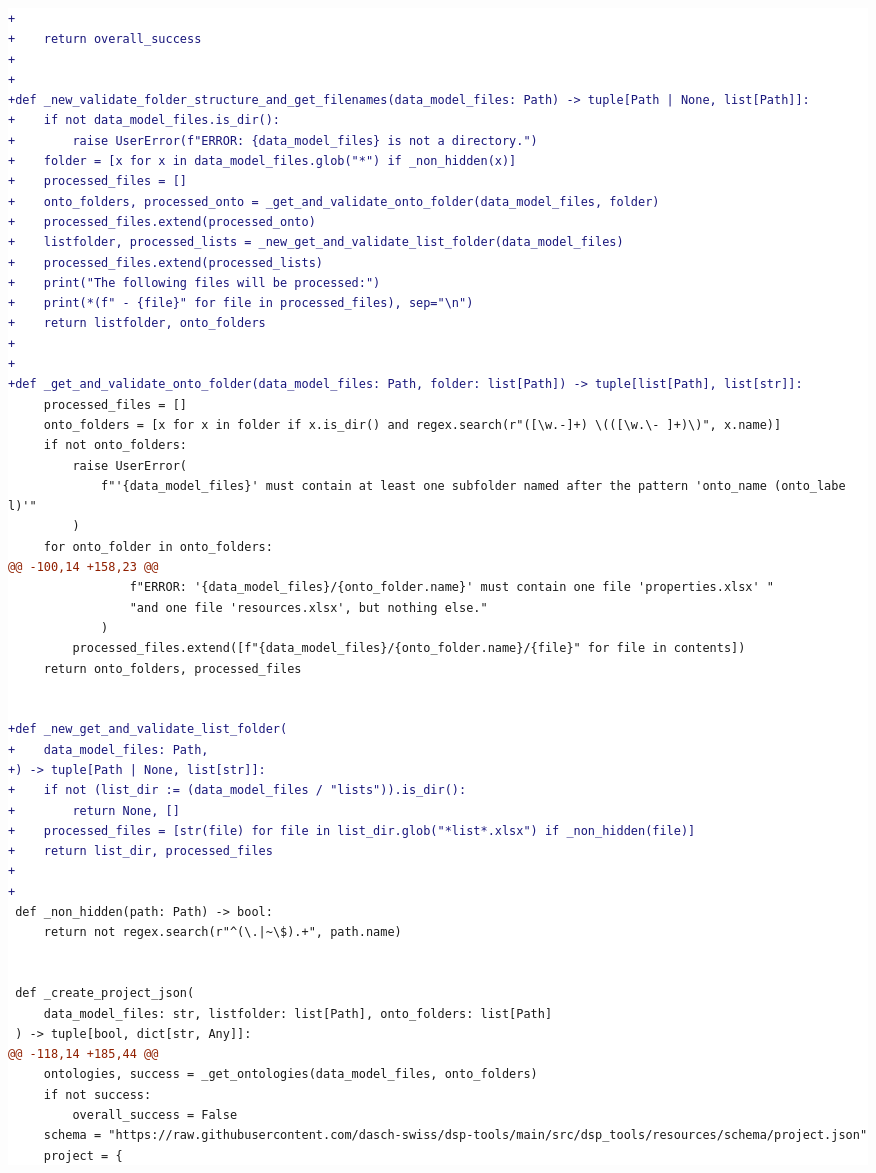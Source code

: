```diff
+
+    return overall_success
+
+
+def _new_validate_folder_structure_and_get_filenames(data_model_files: Path) -> tuple[Path | None, list[Path]]:
+    if not data_model_files.is_dir():
+        raise UserError(f"ERROR: {data_model_files} is not a directory.")
+    folder = [x for x in data_model_files.glob("*") if _non_hidden(x)]
+    processed_files = []
+    onto_folders, processed_onto = _get_and_validate_onto_folder(data_model_files, folder)
+    processed_files.extend(processed_onto)
+    listfolder, processed_lists = _new_get_and_validate_list_folder(data_model_files)
+    processed_files.extend(processed_lists)
+    print("The following files will be processed:")
+    print(*(f" - {file}" for file in processed_files), sep="\n")
+    return listfolder, onto_folders
+
+
+def _get_and_validate_onto_folder(data_model_files: Path, folder: list[Path]) -> tuple[list[Path], list[str]]:
     processed_files = []
     onto_folders = [x for x in folder if x.is_dir() and regex.search(r"([\w.-]+) \(([\w.\- ]+)\)", x.name)]
     if not onto_folders:
         raise UserError(
             f"'{data_model_files}' must contain at least one subfolder named after the pattern 'onto_name (onto_label)'"
         )
     for onto_folder in onto_folders:
@@ -100,14 +158,23 @@
                 f"ERROR: '{data_model_files}/{onto_folder.name}' must contain one file 'properties.xlsx' "
                 "and one file 'resources.xlsx', but nothing else."
             )
         processed_files.extend([f"{data_model_files}/{onto_folder.name}/{file}" for file in contents])
     return onto_folders, processed_files
 
 
+def _new_get_and_validate_list_folder(
+    data_model_files: Path,
+) -> tuple[Path | None, list[str]]:
+    if not (list_dir := (data_model_files / "lists")).is_dir():
+        return None, []
+    processed_files = [str(file) for file in list_dir.glob("*list*.xlsx") if _non_hidden(file)]
+    return list_dir, processed_files
+
+
 def _non_hidden(path: Path) -> bool:
     return not regex.search(r"^(\.|~\$).+", path.name)
 
 
 def _create_project_json(
     data_model_files: str, listfolder: list[Path], onto_folders: list[Path]
 ) -> tuple[bool, dict[str, Any]]:
@@ -118,14 +185,44 @@
     ontologies, success = _get_ontologies(data_model_files, onto_folders)
     if not success:
         overall_success = False
     schema = "https://raw.githubusercontent.com/dasch-swiss/dsp-tools/main/src/dsp_tools/resources/schema/project.json"
     project = {
```